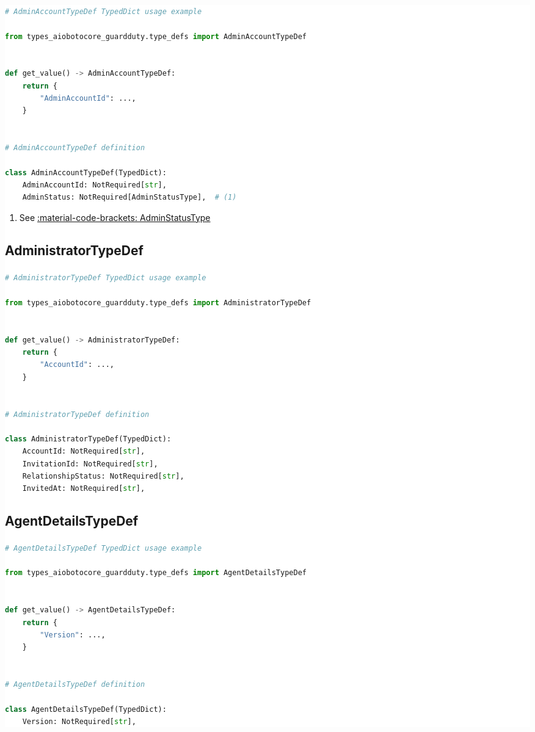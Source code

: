 ```python
# AdminAccountTypeDef TypedDict usage example

from types_aiobotocore_guardduty.type_defs import AdminAccountTypeDef


def get_value() -> AdminAccountTypeDef:
    return {
        "AdminAccountId": ...,
    }


# AdminAccountTypeDef definition

class AdminAccountTypeDef(TypedDict):
    AdminAccountId: NotRequired[str],
    AdminStatus: NotRequired[AdminStatusType],  # (1)
```

1. See [:material-code-brackets: AdminStatusType](./literals.md#adminstatustype)

## AdministratorTypeDef

```python
# AdministratorTypeDef TypedDict usage example

from types_aiobotocore_guardduty.type_defs import AdministratorTypeDef


def get_value() -> AdministratorTypeDef:
    return {
        "AccountId": ...,
    }


# AdministratorTypeDef definition

class AdministratorTypeDef(TypedDict):
    AccountId: NotRequired[str],
    InvitationId: NotRequired[str],
    RelationshipStatus: NotRequired[str],
    InvitedAt: NotRequired[str],
```


## AgentDetailsTypeDef

```python
# AgentDetailsTypeDef TypedDict usage example

from types_aiobotocore_guardduty.type_defs import AgentDetailsTypeDef


def get_value() -> AgentDetailsTypeDef:
    return {
        "Version": ...,
    }


# AgentDetailsTypeDef definition

class AgentDetailsTypeDef(TypedDict):
    Version: NotRequired[str],
```
